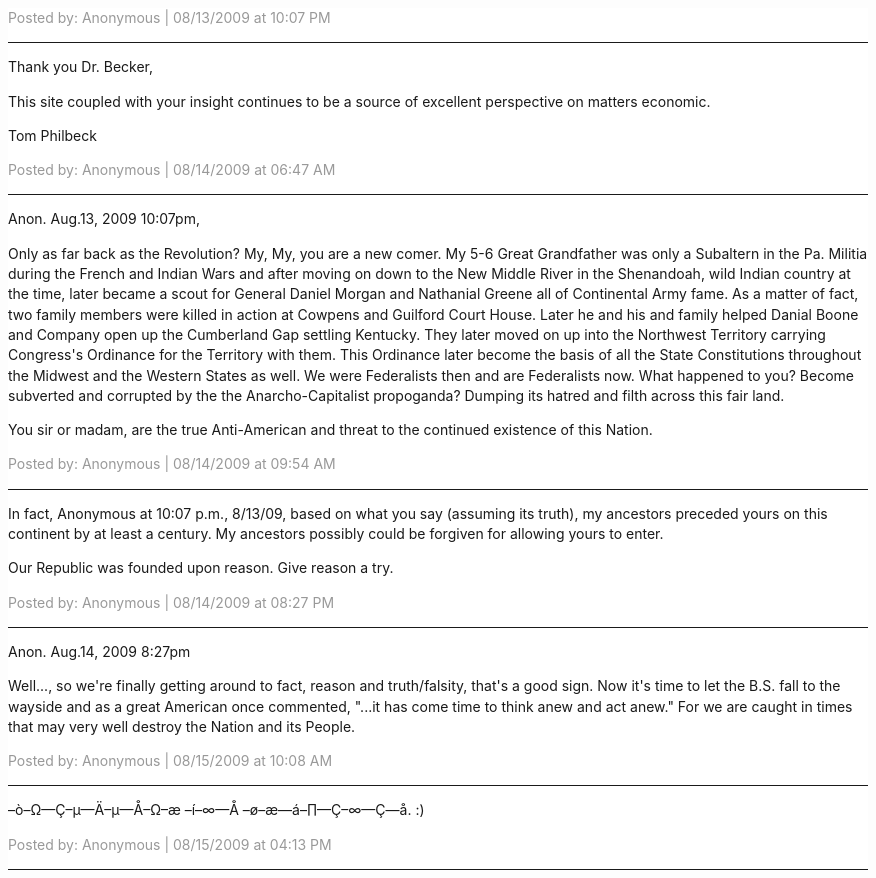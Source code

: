 <span style="color:#999">Posted by: Anonymous | 08/13/2009 at 10:07 PM</span>

---

Thank you Dr. Becker,

This site coupled with your insight continues to be a source of excellent perspective on matters economic.   

Tom Philbeck

<span style="color:#999">Posted by: Anonymous | 08/14/2009 at 06:47 AM</span>

---

Anon. Aug.13, 2009 10:07pm,

Only as far back as the Revolution? My, My, you are a new comer. My 5-6 Great Grandfather was only a Subaltern in the Pa. Militia during the French and Indian Wars and after moving on down to the New Middle River in the Shenandoah, wild Indian country at the time, later became a scout for General Daniel Morgan and Nathanial Greene all of Continental Army fame. As a matter of fact, two family members were killed in action at Cowpens and Guilford Court House. Later he and his and family helped Danial Boone and Company open up the Cumberland Gap settling Kentucky. They later moved on up into the Northwest Territory carrying Congress's Ordinance for the Territory with them. This Ordinance later become the basis of all the State Constitutions throughout the Midwest and the Western States as well. We were Federalists then and are Federalists now. What happened to you? Become subverted and corrupted by the the Anarcho-Capitalist propoganda? Dumping its hatred and filth across this fair land. 

You sir or madam, are the true Anti-American and threat to the continued existence of this Nation.

<span style="color:#999">Posted by: Anonymous | 08/14/2009 at 09:54 AM</span>

---

In fact, Anonymous at 10:07 p.m., 8/13/09, based on what you say (assuming its truth), my ancestors preceded yours on this continent by at least a century.  My ancestors possibly could be forgiven for allowing yours to enter.

Our Republic was founded upon reason.  Give reason a try.

<span style="color:#999">Posted by: Anonymous | 08/14/2009 at 08:27 PM</span>

---

Anon. Aug.14, 2009 8:27pm

Well..., so we're finally getting around to fact, reason and truth/falsity, that's a good sign. Now it's time to let the B.S. fall to the wayside and as a great American once commented, "...it has come time to think anew and act anew." For we are caught in times that may very well destroy the Nation and its People.

<span style="color:#999">Posted by: Anonymous | 08/15/2009 at 10:08 AM</span>

---

–ò–Ω—Ç–µ—Ä–µ—Å–Ω–æ –í–∞—Å –ø–æ—á–∏—Ç–∞—Ç—å. :)

<span style="color:#999">Posted by: Anonymous | 08/15/2009 at 04:13 PM</span>

---
